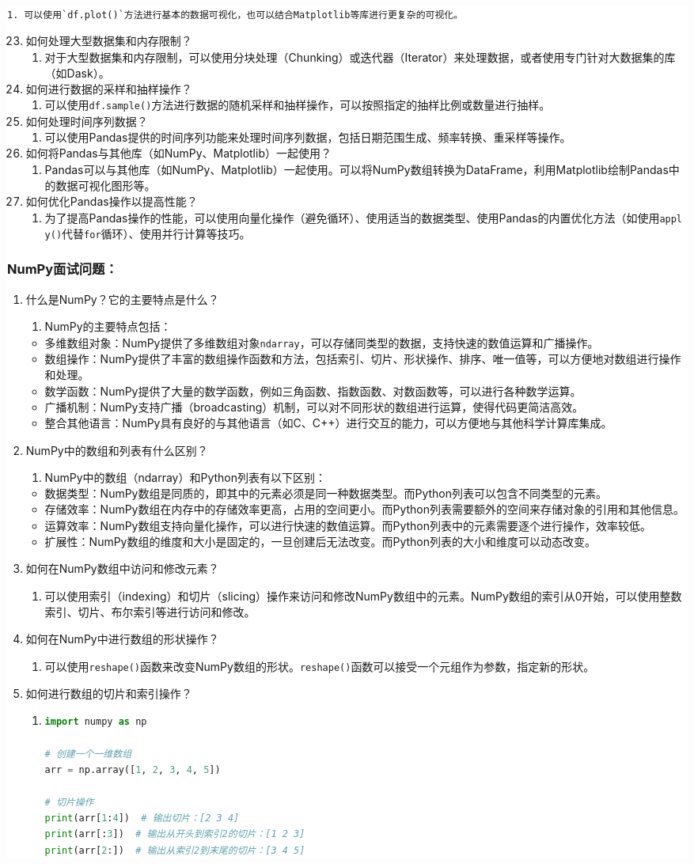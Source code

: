     1. 可以使用`df.plot()`方法进行基本的数据可视化，也可以结合Matplotlib等库进行更复杂的可视化。
23. 如何处理大型数据集和内存限制？
    1. 对于大型数据集和内存限制，可以使用分块处理（Chunking）或迭代器（Iterator）来处理数据，或者使用专门针对大数据集的库（如Dask）。
24. 如何进行数据的采样和抽样操作？
    1. 可以使用`df.sample()`方法进行数据的随机采样和抽样操作，可以按照指定的抽样比例或数量进行抽样。
25. 如何处理时间序列数据？
    1. 可以使用Pandas提供的时间序列功能来处理时间序列数据，包括日期范围生成、频率转换、重采样等操作。
26. 如何将Pandas与其他库（如NumPy、Matplotlib）一起使用？
    1. Pandas可以与其他库（如NumPy、Matplotlib）一起使用。可以将NumPy数组转换为DataFrame，利用Matplotlib绘制Pandas中的数据可视化图形等。
27. 如何优化Pandas操作以提高性能？
    1. 为了提高Pandas操作的性能，可以使用向量化操作（避免循环）、使用适当的数据类型、使用Pandas的内置优化方法（如使用`apply()`代替`for`循环）、使用并行计算等技巧。

### NumPy面试问题：

1. 什么是NumPy？它的主要特点是什么？

   1. NumPy的主要特点包括：

   - 多维数组对象：NumPy提供了多维数组对象`ndarray`，可以存储同类型的数据，支持快速的数值运算和广播操作。
   - 数组操作：NumPy提供了丰富的数组操作函数和方法，包括索引、切片、形状操作、排序、唯一值等，可以方便地对数组进行操作和处理。
   - 数学函数：NumPy提供了大量的数学函数，例如三角函数、指数函数、对数函数等，可以进行各种数学运算。
   - 广播机制：NumPy支持广播（broadcasting）机制，可以对不同形状的数组进行运算，使得代码更简洁高效。
   - 整合其他语言：NumPy具有良好的与其他语言（如C、C++）进行交互的能力，可以方便地与其他科学计算库集成。

2. NumPy中的数组和列表有什么区别？

   1. NumPy中的数组（ndarray）和Python列表有以下区别：

   - 数据类型：NumPy数组是同质的，即其中的元素必须是同一种数据类型。而Python列表可以包含不同类型的元素。
   - 存储效率：NumPy数组在内存中的存储效率更高，占用的空间更小。而Python列表需要额外的空间来存储对象的引用和其他信息。
   - 运算效率：NumPy数组支持向量化操作，可以进行快速的数值运算。而Python列表中的元素需要逐个进行操作，效率较低。
   - 扩展性：NumPy数组的维度和大小是固定的，一旦创建后无法改变。而Python列表的大小和维度可以动态改变。

3. 如何在NumPy数组中访问和修改元素？

   1. 可以使用索引（indexing）和切片（slicing）操作来访问和修改NumPy数组中的元素。NumPy数组的索引从0开始，可以使用整数索引、切片、布尔索引等进行访问和修改。

4. 如何在NumPy中进行数组的形状操作？

   1. 可以使用`reshape()`函数来改变NumPy数组的形状。`reshape()`函数可以接受一个元组作为参数，指定新的形状。

5. 如何进行数组的切片和索引操作？

   1. ```python
      import numpy as np
      
      # 创建一个一维数组
      arr = np.array([1, 2, 3, 4, 5])
      
      # 切片操作
      print(arr[1:4])  # 输出切片：[2 3 4]
      print(arr[:3])  # 输出从开头到索引2的切片：[1 2 3]
      print(arr[2:])  # 输出从索引2到末尾的切片：[3 4 5]
      